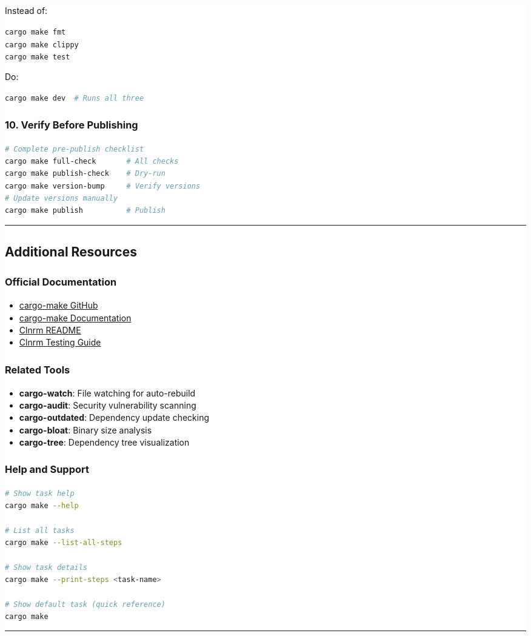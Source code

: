 Instead of:
```bash
cargo make fmt
cargo make clippy
cargo make test
```

Do:
```bash
cargo make dev  # Runs all three
```

### 10. Verify Before Publishing

```bash
# Complete pre-publish checklist
cargo make full-check       # All checks
cargo make publish-check    # Dry-run
cargo make version-bump     # Verify versions
# Update versions manually
cargo make publish          # Publish
```

---

## Additional Resources

### Official Documentation

- [cargo-make GitHub](https://github.com/sagiegurari/cargo-make)
- [cargo-make Documentation](https://sagiegurari.github.io/cargo-make/)
- [Clnrm README](/README.md)
- [Clnrm Testing Guide](/docs/TESTING.md)

### Related Tools

- **cargo-watch**: File watching for auto-rebuild
- **cargo-audit**: Security vulnerability scanning
- **cargo-outdated**: Dependency update checking
- **cargo-bloat**: Binary size analysis
- **cargo-tree**: Dependency tree visualization

### Help and Support

```bash
# Show task help
cargo make --help

# List all tasks
cargo make --list-all-steps

# Show task details
cargo make --print-steps <task-name>

# Show default task (quick reference)
cargo make
```

---